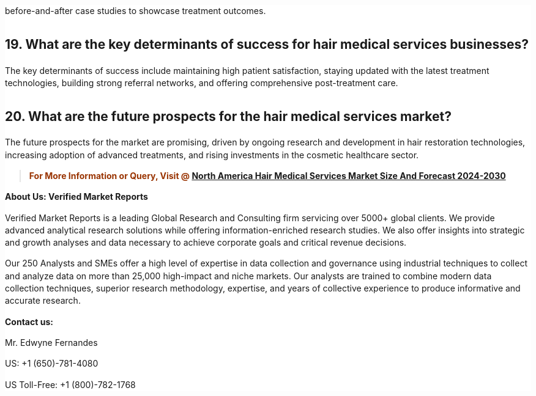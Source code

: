 before-and-after case studies to showcase treatment outcomes.</p><h2>19. What are the key determinants of success for hair medical services businesses?</div><div></h2><p>The key determinants of success include maintaining high patient satisfaction, staying updated with the latest treatment technologies, building strong referral networks, and offering comprehensive post-treatment care.</p><h2>20. What are the future prospects for the hair medical services market?</div><div></h2><p>The future prospects for the market are promising, driven by ongoing research and development in hair restoration technologies, increasing adoption of advanced treatments, and rising investments in the cosmetic healthcare sector.</p></body></html></p><blockquote><p><span style="color: #993300;"><strong>For More Information or Query, Visit @ <a href="https://www.verifiedmarketreports.com/product/hair-medical-services-market/">North America Hair Medical Services Market Size And Forecast 2024-2030</a></strong></span></p></blockquote><p><strong>About Us: Verified Market Reports</strong></p><p>Verified Market Reports is a leading Global Research and Consulting firm servicing over 5000+ global clients. We provide advanced analytical research solutions while offering information-enriched research studies. We also offer insights into strategic and growth analyses and data necessary to achieve corporate goals and critical revenue decisions.</p><p>Our 250 Analysts and SMEs offer a high level of expertise in data collection and governance using industrial techniques to collect and analyze data on more than 25,000 high-impact and niche markets. Our analysts are trained to combine modern data collection techniques, superior research methodology, expertise, and years of collective experience to produce informative and accurate research.</p><p><strong>Contact us:</strong></p><p>Mr. Edwyne Fernandes</p><p>US: +1 (650)-781-4080</p><p>US Toll-Free: +1 (800)-782-1768</p>
